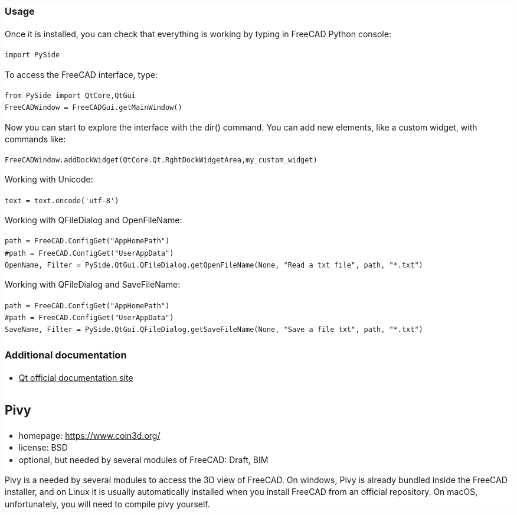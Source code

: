### Usage

Once it is installed, you can check that everything is working by typing in
FreeCAD Python console:

    
    
    import PySide
    

To access the FreeCAD interface, type:

    
    
    from PySide import QtCore,QtGui
    FreeCADWindow = FreeCADGui.getMainWindow()
    

Now you can start to explore the interface with the dir() command. You can add
new elements, like a custom widget, with commands like:

    
    
    FreeCADWindow.addDockWidget(QtCore.Qt.RghtDockWidgetArea,my_custom_widget)
    

Working with Unicode:

    
    
    text = text.encode('utf-8')
    

Working with QFileDialog and OpenFileName:

    
    
    path = FreeCAD.ConfigGet("AppHomePath")
    #path = FreeCAD.ConfigGet("UserAppData")
    OpenName, Filter = PySide.QtGui.QFileDialog.getOpenFileName(None, "Read a txt file", path, "*.txt")
    

Working with QFileDialog and SaveFileName:

    
    
    path = FreeCAD.ConfigGet("AppHomePath")
    #path = FreeCAD.ConfigGet("UserAppData")
    SaveName, Filter = PySide.QtGui.QFileDialog.getSaveFileName(None, "Save a file txt", path, "*.txt")
    

### Additional documentation

  * [Qt official documentation site](https://doc.qt.io/qt.html#qtforpython)

## Pivy

  * homepage: <https://www.coin3d.org/>
  * license: BSD
  * optional, but needed by several modules of FreeCAD: Draft, BIM

Pivy is a needed by several modules to access the 3D view of FreeCAD. On
windows, Pivy is already bundled inside the FreeCAD installer, and on Linux it
is usually automatically installed when you install FreeCAD from an official
repository. On macOS, unfortunately, you will need to compile pivy yourself.
